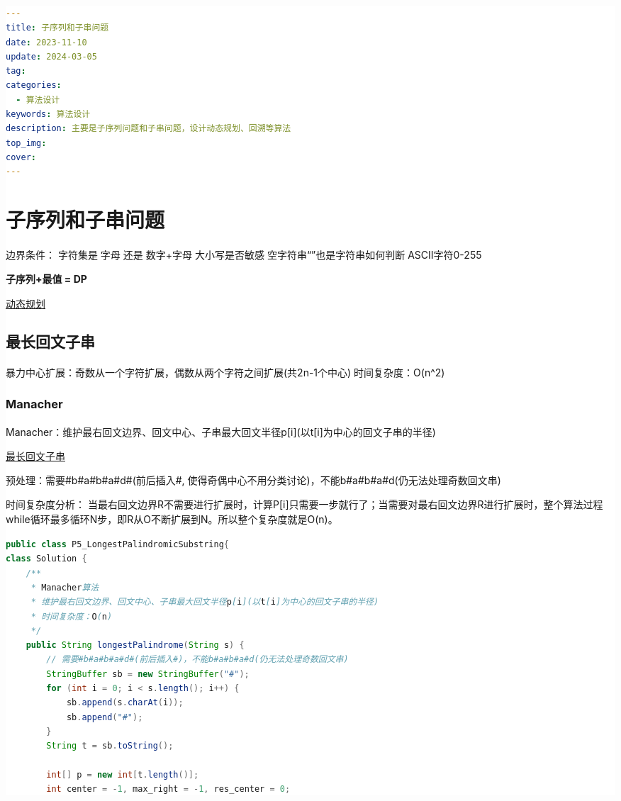 ```yaml
---
title: 子序列和子串问题
date: 2023-11-10
update: 2024-03-05
tag:
categories:
  - 算法设计
keywords: 算法设计
description: 主要是子序列问题和子串问题，设计动态规划、回溯等算法
top_img:
cover:
---
```




# 子序列和子串问题

边界条件：
字符集是 字母 还是 数字+字母
大小写是否敏感
空字符串“”也是字符串如何判断
ASCII字符0-255

**子序列+最值 = DP**

[动态规划](./动态规划.md)



## 最长回文子串

暴力中心扩展：奇数从一个字符扩展，偶数从两个字符之间扩展(共2n-1个中心)
时间复杂度：O(n^2)



### Manacher

Manacher：维护最右回文边界、回文中心、子串最大回文半径p[i]\(以t[i]为中心的回文子串的半径)

[最长回文子串](https://leetcode.cn/problems/longest-palindromic-substring/description/)

预处理：需要#b#a#b#a#d#(前后插入#, 使得奇偶中心不用分类讨论)，不能b#a#b#a#d(仍无法处理奇数回文串)

时间复杂度分析：
当最右回文边界R不需要进行扩展时，计算P[i]只需要一步就行了；当需要对最右回文边界R进行扩展时，整个算法过程while循环最多循环N步，即R从O不断扩展到N。所以整个复杂度就是O(n)。

```java
public class P5_LongestPalindromicSubstring{
class Solution {
    /**
     * Manacher算法
     * 维护最右回文边界、回文中心、子串最大回文半径p[i](以t[i]为中心的回文子串的半径)
     * 时间复杂度：O(n)
     */
    public String longestPalindrome(String s) {
        // 需要#b#a#b#a#d#(前后插入#)，不能b#a#b#a#d(仍无法处理奇数回文串)
        StringBuffer sb = new StringBuffer("#");
        for (int i = 0; i < s.length(); i++) {
            sb.append(s.charAt(i));
            sb.append("#");
        }
        String t = sb.toString();

        int[] p = new int[t.length()];
        int center = -1, max_right = -1, res_center = 0;
```

[^最长公共子序列]: 滑动窗口解法